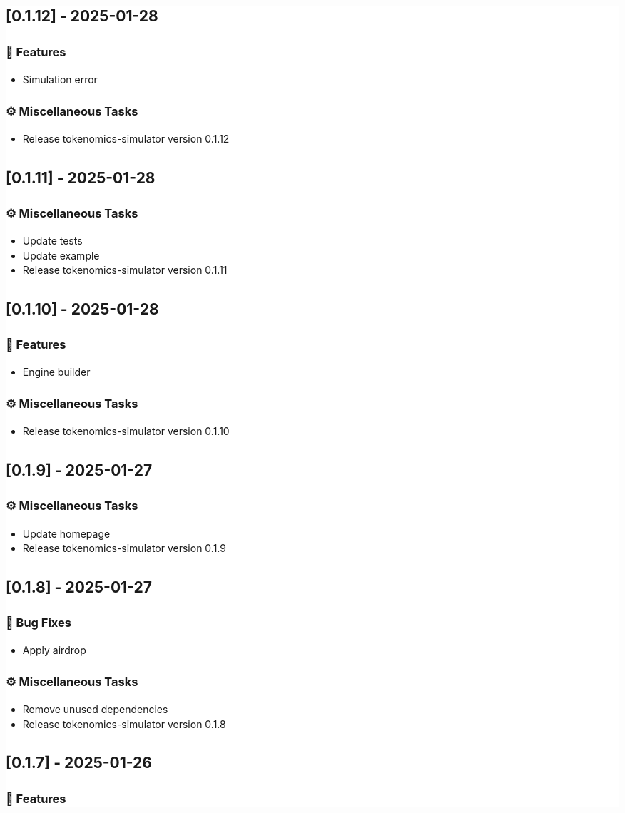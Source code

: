 ## [0.1.12] - 2025-01-28

### 🚀 Features

- Simulation error

### ⚙️ Miscellaneous Tasks

- Release tokenomics-simulator version 0.1.12

## [0.1.11] - 2025-01-28

### ⚙️ Miscellaneous Tasks

- Update tests
- Update example
- Release tokenomics-simulator version 0.1.11

## [0.1.10] - 2025-01-28

### 🚀 Features

- Engine builder

### ⚙️ Miscellaneous Tasks

- Release tokenomics-simulator version 0.1.10

## [0.1.9] - 2025-01-27

### ⚙️ Miscellaneous Tasks

- Update homepage
- Release tokenomics-simulator version 0.1.9

## [0.1.8] - 2025-01-27

### 🐛 Bug Fixes

- Apply airdrop

### ⚙️ Miscellaneous Tasks

- Remove unused dependencies
- Release tokenomics-simulator version 0.1.8

## [0.1.7] - 2025-01-26

### 🚀 Features
